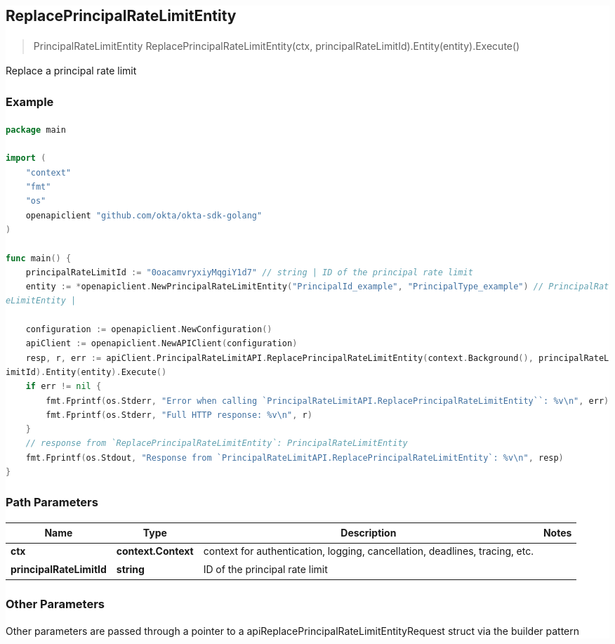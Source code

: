 
## ReplacePrincipalRateLimitEntity

> PrincipalRateLimitEntity ReplacePrincipalRateLimitEntity(ctx, principalRateLimitId).Entity(entity).Execute()

Replace a principal rate limit



### Example

```go
package main

import (
	"context"
	"fmt"
	"os"
	openapiclient "github.com/okta/okta-sdk-golang"
)

func main() {
	principalRateLimitId := "0oacamvryxiyMqgiY1d7" // string | ID of the principal rate limit
	entity := *openapiclient.NewPrincipalRateLimitEntity("PrincipalId_example", "PrincipalType_example") // PrincipalRateLimitEntity | 

	configuration := openapiclient.NewConfiguration()
	apiClient := openapiclient.NewAPIClient(configuration)
	resp, r, err := apiClient.PrincipalRateLimitAPI.ReplacePrincipalRateLimitEntity(context.Background(), principalRateLimitId).Entity(entity).Execute()
	if err != nil {
		fmt.Fprintf(os.Stderr, "Error when calling `PrincipalRateLimitAPI.ReplacePrincipalRateLimitEntity``: %v\n", err)
		fmt.Fprintf(os.Stderr, "Full HTTP response: %v\n", r)
	}
	// response from `ReplacePrincipalRateLimitEntity`: PrincipalRateLimitEntity
	fmt.Fprintf(os.Stdout, "Response from `PrincipalRateLimitAPI.ReplacePrincipalRateLimitEntity`: %v\n", resp)
}
```

### Path Parameters


Name | Type | Description  | Notes
------------- | ------------- | ------------- | -------------
**ctx** | **context.Context** | context for authentication, logging, cancellation, deadlines, tracing, etc.
**principalRateLimitId** | **string** | ID of the principal rate limit | 

### Other Parameters

Other parameters are passed through a pointer to a apiReplacePrincipalRateLimitEntityRequest struct via the builder pattern
